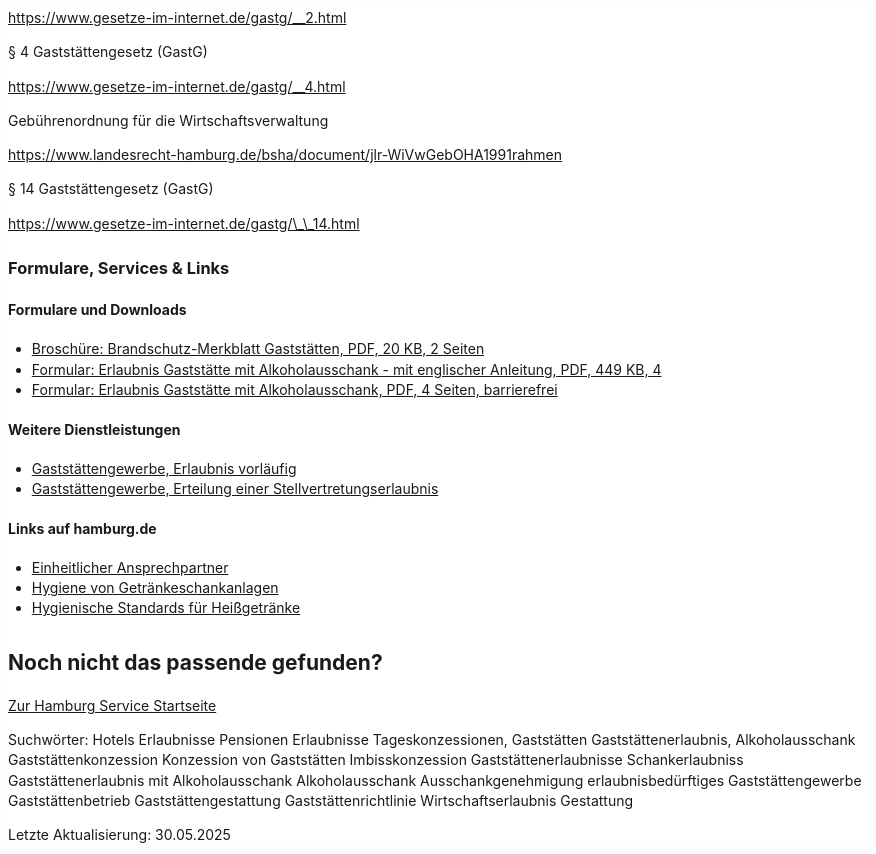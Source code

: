 <https://www.gesetze-im-internet.de/gastg/__2.html>  
  
  
  
§ 4 Gaststättengesetz (GastG)  
  
<https://www.gesetze-im-internet.de/gastg/__4.html>  
  
  
  
Gebührenordnung für die Wirtschaftsverwaltung  
  
<https://www.landesrecht-hamburg.de/bsha/document/jlr-WiVwGebOHA1991rahmen>  
  
  
  
§ 14 Gaststättengesetz (GastG)  
  
https://www.gesetze-im-internet.de/gastg/\_\_14.html

### Formulare, Services & Links

#### Formulare und Downloads

* [Broschüre: Brandschutz-Merkblatt Gaststätten, PDF, 20 KB, 2 Seiten](https://fhh1.hamburg.de/Dibis/form/pdf/WI-Sonder2.pdf)
* [Formular: Erlaubnis Gaststätte mit Alkoholausschank - mit englischer Anleitung, PDF, 449 KB, 4](https://fhh1.hamburg.de/Dibis/form/pdf/Formular-Erlaubnis-Gaststaette-Alkoholausschank_en.pdf)
* [Formular: Erlaubnis Gaststätte mit Alkoholausschank, PDF, 4 Seiten, barrierefrei](https://fhh1.hamburg.de/Dibis/vordr/VS-50-barrierefrei.pdf)

#### Weitere Dienstleistungen

* [Gaststättengewerbe, Erlaubnis vorläufig](https://www.hamburg.de/service/info/11277696/)
* [Gaststättengewerbe, Erteilung einer Stellvertretungserlaubnis](https://www.hamburg.de/service/info/11277618/)

#### Links auf hamburg.de

* [Einheitlicher Ansprechpartner](https://www.hamburg.de/politik-und-verwaltung/behoerden/bwi/services/einheitlicher-ansprechpartner)
* [Hygiene von Getränkeschankanlagen](https://www.hamburg.de/pressearchiv-fhh/4309816/2014-05-09-bgv-hygieneregeln-schankanlagen/)
* [Hygienische Standards für Heißgetränke](https://www.hamburg.de/lebensmittel/9754308/heissgetraenke/)

Noch nicht das passende gefunden?
---------------------------------

 [Zur Hamburg Service Startseite](/service/)

Suchwörter: Hotels Erlaubnisse Pensionen Erlaubnisse Tageskonzessionen, Gaststätten Gaststättenerlaubnis, Alkoholausschank Gaststättenkonzession Konzession von Gaststätten Imbisskonzession Gaststättenerlaubnisse Schankerlaubniss Gaststättenerlaubnis mit Alkoholausschank Alkoholausschank Ausschankgenehmigung erlaubnisbedürftiges Gaststättengewerbe Gaststättenbetrieb Gaststättengestattung Gaststättenrichtlinie Wirtschaftserlaubnis Gestattung

Letzte Aktualisierung: 30.05.2025

